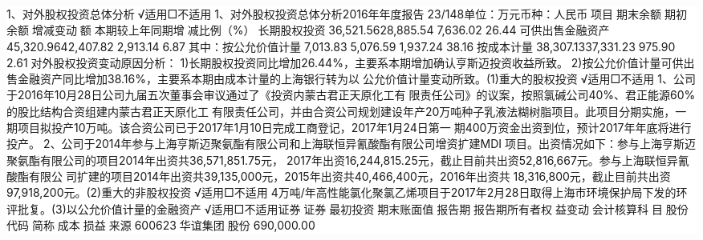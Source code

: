 1、对外股权投资总体分析
√适用□不适用
1、对外股权投资总体分析2016年年度报告
23/148单位：万元币种：人民币
项目
期末余额
期初余额
增减变动
额
本期较上年同期增
减比例（%）
长期股权投资
36,521.5628,885.54
7,636.02
26.44
可供出售金融资产
45,320.9642,407.82
2,913.14
6.87
其中：按公允价值计量
7,013.83
5,076.59
1,937.24
38.16
按成本计量
38,307.1337,331.23
975.90
2.61
对外股权投资变动原因分析：
1)长期股权投资同比增加26.44%，主要系本期增加确认亨斯迈投资收益所致。
2)按公允价值计量可供出售金融资产同比增加38.16%，主要系本期由成本计量的上海银行转为以
公允价值计量变动所致。(1)重大的股权投资
√适用□不适用
1、公司于2016年10月28日公司九届五次董事会审议通过了《投资内蒙古君正天原化工有
限责任公司》的议案，按照氯碱公司40%、君正能源60%的股比结构合资组建内蒙古君正天原化工
有限责任公司，并由合资公司规划建设年产20万吨种子乳液法糊树脂项目。此项目分期实施，一
期项目拟投产10万吨。该合资公司已于2017年1月10日完成工商登记，2017年1月24日第一
期400万资金出资到位，预计2017年年底将进行投产。
2、公司于2014年参与上海亨斯迈聚氨酯有限公司和上海联恒异氰酸酯有限公司增资扩建MDI
项目。出资情况如下：参与上海亨斯迈聚氨酯有限公司的项目2014年出资共36,571,851.75元，
2017年出资16,244,815.25元，截止目前共出资52,816,667元。参与上海联恒异氰酸酯有限公
司扩建的项目2014年出资共39,135,000元，2015年出资共40,466,400元，2016年出资共
18,316,800元，截止目前共出资97,918,200元。(2)重大的非股权投资
√适用□不适用
4万吨/年高性能氯化聚氯乙烯项目于2017年2月28日取得上海市环境保护局下发的环评批复。(3)以公允价值计量的金融资产
√适用□不适用证券
证券
最初投资
期末账面值
报告期
报告期所有者权
益变动
会计核算科
目
股份
代码
简称
成本
损益
来源
600623
华谊集团
股份
690,000.00